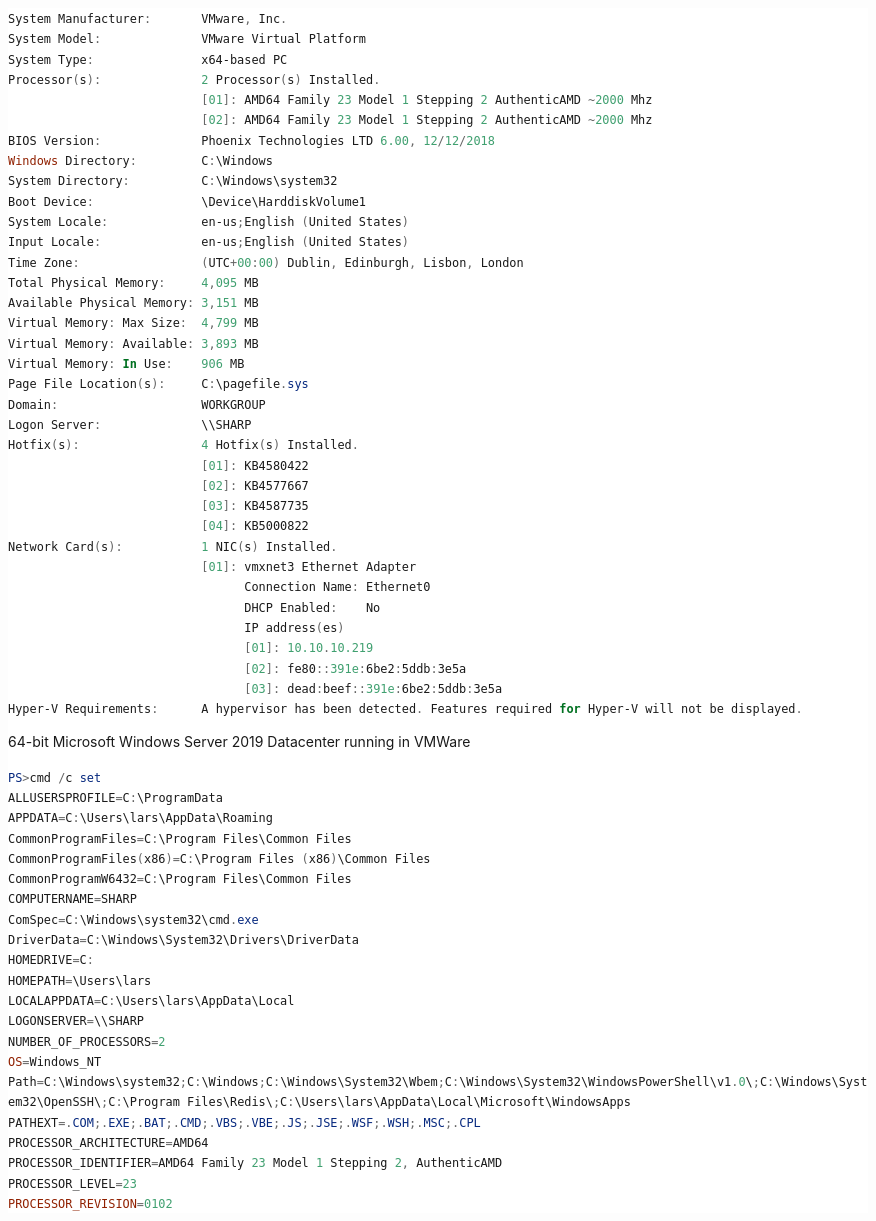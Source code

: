 ```powershell
System Manufacturer:       VMware, Inc.
System Model:              VMware Virtual Platform
System Type:               x64-based PC
Processor(s):              2 Processor(s) Installed.
                           [01]: AMD64 Family 23 Model 1 Stepping 2 AuthenticAMD ~2000 Mhz
                           [02]: AMD64 Family 23 Model 1 Stepping 2 AuthenticAMD ~2000 Mhz
BIOS Version:              Phoenix Technologies LTD 6.00, 12/12/2018
Windows Directory:         C:\Windows
System Directory:          C:\Windows\system32
Boot Device:               \Device\HarddiskVolume1
System Locale:             en-us;English (United States)
Input Locale:              en-us;English (United States)
Time Zone:                 (UTC+00:00) Dublin, Edinburgh, Lisbon, London
Total Physical Memory:     4,095 MB
Available Physical Memory: 3,151 MB
Virtual Memory: Max Size:  4,799 MB
Virtual Memory: Available: 3,893 MB
Virtual Memory: In Use:    906 MB
Page File Location(s):     C:\pagefile.sys
Domain:                    WORKGROUP
Logon Server:              \\SHARP
Hotfix(s):                 4 Hotfix(s) Installed.
                           [01]: KB4580422
                           [02]: KB4577667
                           [03]: KB4587735
                           [04]: KB5000822
Network Card(s):           1 NIC(s) Installed.
                           [01]: vmxnet3 Ethernet Adapter
                                 Connection Name: Ethernet0
                                 DHCP Enabled:    No
                                 IP address(es)
                                 [01]: 10.10.10.219
                                 [02]: fe80::391e:6be2:5ddb:3e5a
                                 [03]: dead:beef::391e:6be2:5ddb:3e5a
Hyper-V Requirements:      A hypervisor has been detected. Features required for Hyper-V will not be displayed.
```

64-bit Microsoft Windows Server 2019 Datacenter running in VMWare

```powershell
PS>cmd /c set
ALLUSERSPROFILE=C:\ProgramData
APPDATA=C:\Users\lars\AppData\Roaming
CommonProgramFiles=C:\Program Files\Common Files
CommonProgramFiles(x86)=C:\Program Files (x86)\Common Files
CommonProgramW6432=C:\Program Files\Common Files
COMPUTERNAME=SHARP
ComSpec=C:\Windows\system32\cmd.exe
DriverData=C:\Windows\System32\Drivers\DriverData
HOMEDRIVE=C:
HOMEPATH=\Users\lars
LOCALAPPDATA=C:\Users\lars\AppData\Local
LOGONSERVER=\\SHARP
NUMBER_OF_PROCESSORS=2
OS=Windows_NT
Path=C:\Windows\system32;C:\Windows;C:\Windows\System32\Wbem;C:\Windows\System32\WindowsPowerShell\v1.0\;C:\Windows\System32\OpenSSH\;C:\Program Files\Redis\;C:\Users\lars\AppData\Local\Microsoft\WindowsApps
PATHEXT=.COM;.EXE;.BAT;.CMD;.VBS;.VBE;.JS;.JSE;.WSF;.WSH;.MSC;.CPL
PROCESSOR_ARCHITECTURE=AMD64
PROCESSOR_IDENTIFIER=AMD64 Family 23 Model 1 Stepping 2, AuthenticAMD
PROCESSOR_LEVEL=23
PROCESSOR_REVISION=0102
```